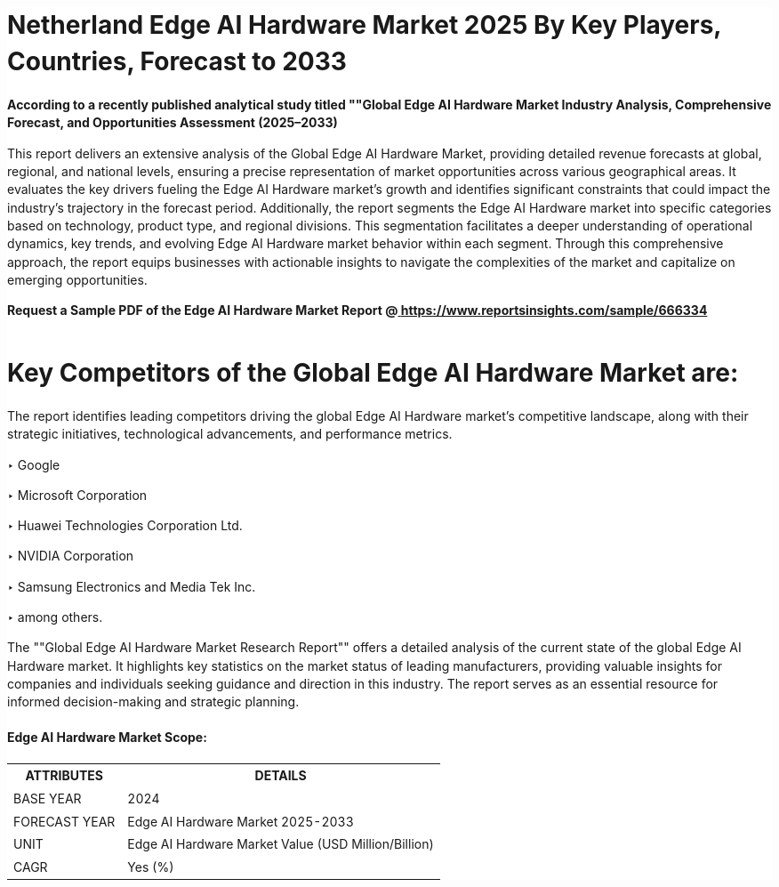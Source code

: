 # Netherland Edge AI Hardware Market 2025 By Key Players, Countries, Forecast to 2033

<strong>According to a recently published analytical study titled ""Global Edge AI Hardware Market Industry Analysis, Comprehensive Forecast, and Opportunities Assessment (2025–2033)</strong>

 This report delivers an extensive analysis of the Global Edge AI Hardware Market, providing detailed revenue forecasts at global, regional, and national levels, ensuring a precise representation of market opportunities across various geographical areas. It evaluates the key drivers fueling the Edge AI Hardware market’s growth and identifies significant constraints that could impact the industry’s trajectory in the forecast period. Additionally, the report segments the Edge AI Hardware market into specific categories based on technology, product type, and regional divisions. This segmentation facilitates a deeper understanding of operational dynamics, key trends, and evolving Edge AI Hardware market behavior within each segment. Through this comprehensive approach, the report equips businesses with actionable insights to navigate the complexities of the market and capitalize on emerging opportunities.

<strong>Request a Sample PDF of the Edge AI Hardware Market Report </strong><strong>@<a href=https://www.reportsinsights.com/sample/666334> https://www.reportsinsights.com/sample/666334</a></strong></font>

# <strong>Key Competitors of the Global Edge AI Hardware Market are:</strong>

The report identifies leading competitors driving the global Edge AI Hardware market’s competitive landscape, along with their strategic initiatives, technological advancements, and performance metrics.

‣ Google

‣ Microsoft Corporation

‣ Huawei Technologies Corporation Ltd.

‣ NVIDIA Corporation

‣ Samsung Electronics and Media Tek Inc.

‣ among others.

The ""Global Edge AI Hardware Market Research Report"" offers a detailed analysis of the current state of the global Edge AI Hardware market. It highlights key statistics on the market status of leading manufacturers, providing valuable insights for companies and individuals seeking guidance and direction in this industry. The report serves as an essential resource for informed decision-making and strategic planning.

<h4>Edge AI Hardware Market Scope:</h4>
<table>
<tr>
<th>ATTRIBUTES</th>
<th>DETAILS</th>
</tr>
<tr>
<td>BASE YEAR</td>
<td>2024</td>
</tr>
<tr>
<td>FORECAST YEAR</td>
<td>Edge AI Hardware Market 2025-2033</td>
</tr>
<tr>
<td>UNIT</td>
<td>Edge AI Hardware Market Value (USD Million/Billion)</td>
<tr>
<td>CAGR</td>
<td>Yes (%)</td>